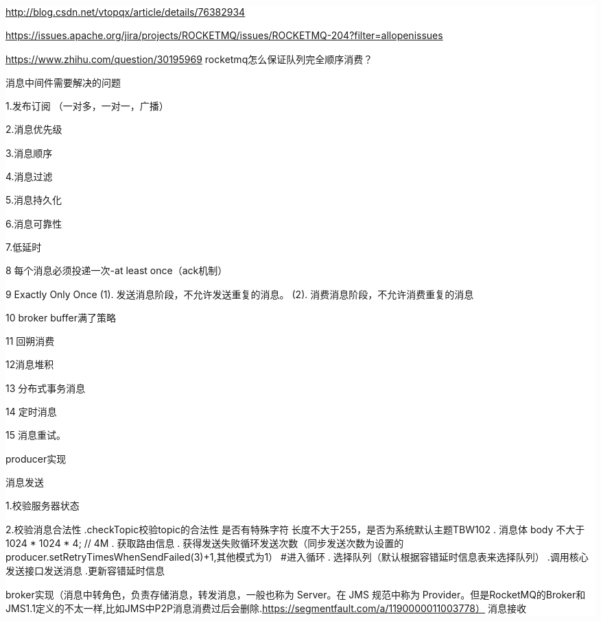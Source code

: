 http://blog.csdn.net/vtopqx/article/details/76382934

https://issues.apache.org/jira/projects/ROCKETMQ/issues/ROCKETMQ-204?filter=allopenissues

https://www.zhihu.com/question/30195969 rocketmq怎么保证队列完全顺序消费？


消息中间件需要解决的问题

1.发布订阅 （一对多，一对一，广播）

2.消息优先级

3.消息顺序

4.消息过滤

5.消息持久化

6.消息可靠性

7.低延时

8 每个消息必须投递一次-at least once（ack机制）

9 Exactly Only Once
(1). 发送消息阶段，不允许发送重复的消息。
(2). 消费消息阶段，不允许消费重复的消息

10 broker buffer满了策略

11 回朔消费

12消息堆积

13 分布式事务消息

14 定时消息

15 消息重试。




producer实现

消息发送

1.校验服务器状态

2.校验消息合法性
 .checkTopic校验topic的合法性 是否有特殊字符 长度不大于255，是否为系统默认主题TBW102
 . 消息体 body 不大于1024 * 1024 * 4; // 4M
 . 获取路由信息
 . 获得发送失败循环发送次数（同步发送次数为设置的 producer.setRetryTimesWhenSendFailed(3)+1,其他模式为1）
 #进入循环
 . 选择队列（默认根据容错延时信息表来选择队列）
 .调用核心发送接口发送消息
 .更新容错延时信息


broker实现（消息中转角色，负责存储消息，转发消息，一般也称为 Server。在 JMS 规范中称为 Provider。但是RocketMQ的Broker和JMS1.1定义的不太一样,比如JMS中P2P消息消费过后会删除.https://segmentfault.com/a/1190000011003778）
消息接收
